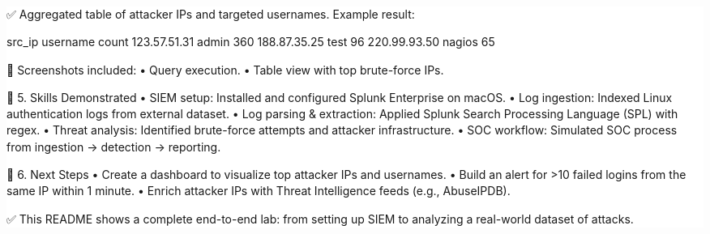 
✅ Aggregated table of attacker IPs and targeted usernames.
Example result:

src_ip	username	count
123.57.51.31	admin	360
188.87.35.25	test	96
220.99.93.50	nagios	65

📸 Screenshots included:
	•	Query execution.
	•	Table view with top brute-force IPs.

🔹 5. Skills Demonstrated
	•	SIEM setup: Installed and configured Splunk Enterprise on macOS.
	•	Log ingestion: Indexed Linux authentication logs from external dataset.
	•	Log parsing & extraction: Applied Splunk Search Processing Language (SPL) with regex.
	•	Threat analysis: Identified brute-force attempts and attacker infrastructure.
	•	SOC workflow: Simulated SOC process from ingestion → detection → reporting.

🔹 6. Next Steps
	•	Create a dashboard to visualize top attacker IPs and usernames.
	•	Build an alert for >10 failed logins from the same IP within 1 minute.
	•	Enrich attacker IPs with Threat Intelligence feeds (e.g., AbuseIPDB).

✅ This README shows a complete end-to-end lab: from setting up SIEM to analyzing a real-world dataset of attacks.
